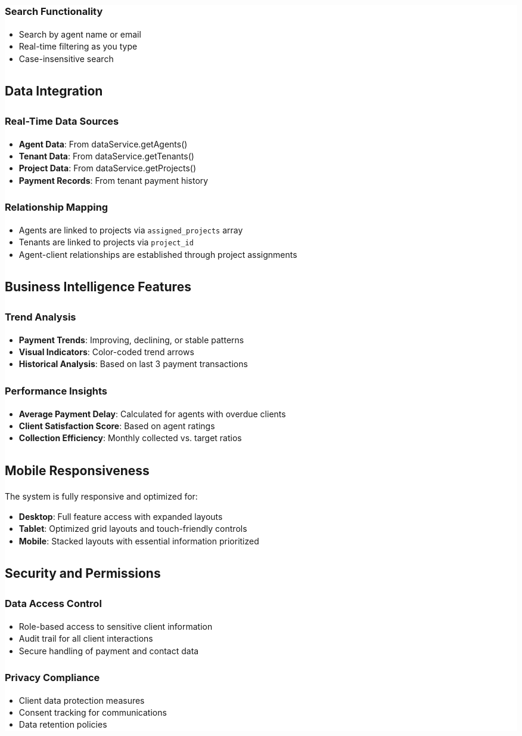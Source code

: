 ### Search Functionality
- Search by agent name or email
- Real-time filtering as you type
- Case-insensitive search

## Data Integration

### Real-Time Data Sources
- **Agent Data**: From dataService.getAgents()
- **Tenant Data**: From dataService.getTenants()
- **Project Data**: From dataService.getProjects()
- **Payment Records**: From tenant payment history

### Relationship Mapping
- Agents are linked to projects via `assigned_projects` array
- Tenants are linked to projects via `project_id`
- Agent-client relationships are established through project assignments

## Business Intelligence Features

### Trend Analysis
- **Payment Trends**: Improving, declining, or stable patterns
- **Visual Indicators**: Color-coded trend arrows
- **Historical Analysis**: Based on last 3 payment transactions

### Performance Insights
- **Average Payment Delay**: Calculated for agents with overdue clients
- **Client Satisfaction Score**: Based on agent ratings
- **Collection Efficiency**: Monthly collected vs. target ratios

## Mobile Responsiveness

The system is fully responsive and optimized for:
- **Desktop**: Full feature access with expanded layouts
- **Tablet**: Optimized grid layouts and touch-friendly controls
- **Mobile**: Stacked layouts with essential information prioritized

## Security and Permissions

### Data Access Control
- Role-based access to sensitive client information
- Audit trail for all client interactions
- Secure handling of payment and contact data

### Privacy Compliance
- Client data protection measures
- Consent tracking for communications
- Data retention policies
